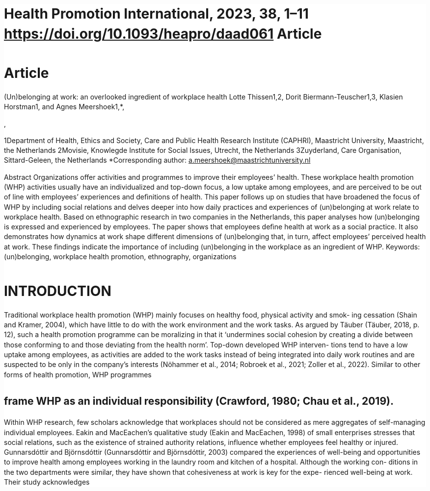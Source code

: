 # Health Promotion International, 2023, 38, 1–11 https://doi.org/10.1093/heapro/daad061 Article

# Article

(Un)belonging at work: an overlooked ingredient of workplace health Lotte Thissen1,2, Dorit Biermann-Teuscher1,3, Klasien Horstman1, and Agnes Meershoek1,*,

,

1Department of Health, Ethics and Society, Care and Public Health Research Institute (CAPHRI), Maastricht University, Maastricht, the Netherlands 2Movisie, Knowlegde Institute for Social Issues, Utrecht, the Netherlands 3Zuyderland, Care Organisation, Sittard-Geleen, the Netherlands *Corresponding author: a.meershoek@maastrichtuniversity.nl

Abstract Organizations offer activities and programmes to improve their employees’ health. These workplace health promotion (WHP) activities usually have an individualized and top-down focus, a low uptake among employees, and are perceived to be out of line with employees’ experiences and deﬁnitions of health. This paper follows up on studies that have broadened the focus of WHP by including social relations and delves deeper into how daily practices and experiences of (un)belonging at work relate to workplace health. Based on ethnographic research in two companies in the Netherlands, this paper analyses how (un)belonging is expressed and experienced by employees. The paper shows that employees deﬁne health at work as a social practice. It also demonstrates how dynamics at work shape different dimensions of (un)belonging that, in turn, affect employees’ perceived health at work. These ﬁndings indicate the importance of including (un)belonging in the workplace as an ingredient of WHP. Keywords: (un)belonging, workplace health promotion, ethnography, organizations

# INTRODUCTION

Traditional workplace health promotion (WHP) mainly focuses on healthy food, physical activity and smok- ing cessation (Shain and Kramer, 2004), which have little to do with the work environment and the work tasks. As argued by Täuber (Täuber, 2018, p. 12), such a health promotion programme can be moralizing in that it ‘undermines social cohesion by creating a divide between those conforming to and those deviating from the health norm’. Top-down developed WHP interven- tions tend to have a low uptake among employees, as activities are added to the work tasks instead of being integrated into daily work routines and are suspected to be only in the company’s interests (Nöhammer et al., 2014; Robroek et al., 2021; Zoller et al., 2022). Similar to other forms of health promotion, WHP programmes

## frame WHP as an individual responsibility (Crawford, 1980; Chau et al., 2019).

Within WHP research, few scholars acknowledge that workplaces should not be considered as mere aggregates of self-managing individual employees. Eakin and MacEachen’s qualitative study (Eakin and MacEachen, 1998) of small enterprises stresses that social relations, such as the existence of strained authority relations, influence whether employees feel healthy or injured. Gunnarsdóttir and Björnsdóttir (Gunnarsdóttir and Björnsdóttir, 2003) compared the experiences of well-being and opportunities to improve health among employees working in the laundry room and kitchen of a hospital. Although the working con- ditions in the two departments were similar, they have shown that cohesiveness at work is key for the expe- rienced well-being at work. Their study acknowledges
